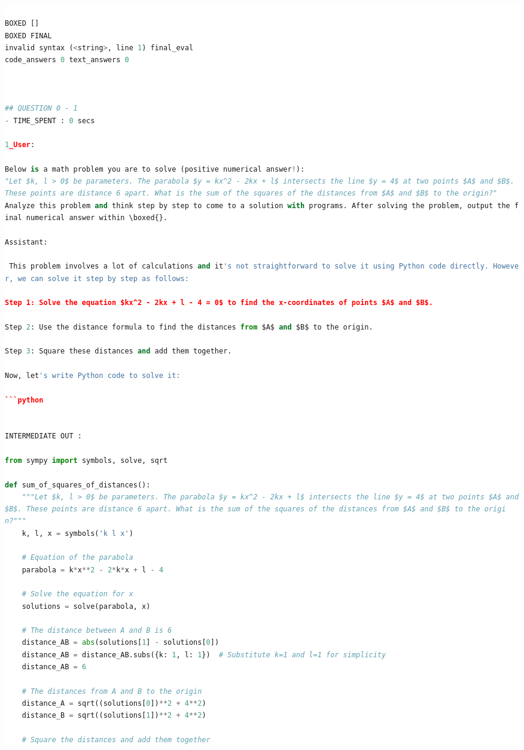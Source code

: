 ```python

BOXED []
BOXED FINAL 
invalid syntax (<string>, line 1) final_eval
code_answers 0 text_answers 0



## QUESTION 0 - 1 
- TIME_SPENT : 0 secs

1_User:

Below is a math problem you are to solve (positive numerical answer!):
"Let $k, l > 0$ be parameters. The parabola $y = kx^2 - 2kx + l$ intersects the line $y = 4$ at two points $A$ and $B$. These points are distance 6 apart. What is the sum of the squares of the distances from $A$ and $B$ to the origin?"
Analyze this problem and think step by step to come to a solution with programs. After solving the problem, output the final numerical answer within \boxed{}.

Assistant:

 This problem involves a lot of calculations and it's not straightforward to solve it using Python code directly. However, we can solve it step by step as follows:

Step 1: Solve the equation $kx^2 - 2kx + l - 4 = 0$ to find the x-coordinates of points $A$ and $B$.

Step 2: Use the distance formula to find the distances from $A$ and $B$ to the origin.

Step 3: Square these distances and add them together.

Now, let's write Python code to solve it:

```python


INTERMEDIATE OUT :

from sympy import symbols, solve, sqrt

def sum_of_squares_of_distances():
    """Let $k, l > 0$ be parameters. The parabola $y = kx^2 - 2kx + l$ intersects the line $y = 4$ at two points $A$ and $B$. These points are distance 6 apart. What is the sum of the squares of the distances from $A$ and $B$ to the origin?"""
    k, l, x = symbols('k l x')

    # Equation of the parabola
    parabola = k*x**2 - 2*k*x + l - 4

    # Solve the equation for x
    solutions = solve(parabola, x)

    # The distance between A and B is 6
    distance_AB = abs(solutions[1] - solutions[0])
    distance_AB = distance_AB.subs({k: 1, l: 1})  # Substitute k=1 and l=1 for simplicity
    distance_AB = 6

    # The distances from A and B to the origin
    distance_A = sqrt((solutions[0])**2 + 4**2)
    distance_B = sqrt((solutions[1])**2 + 4**2)

    # Square the distances and add them together
```
